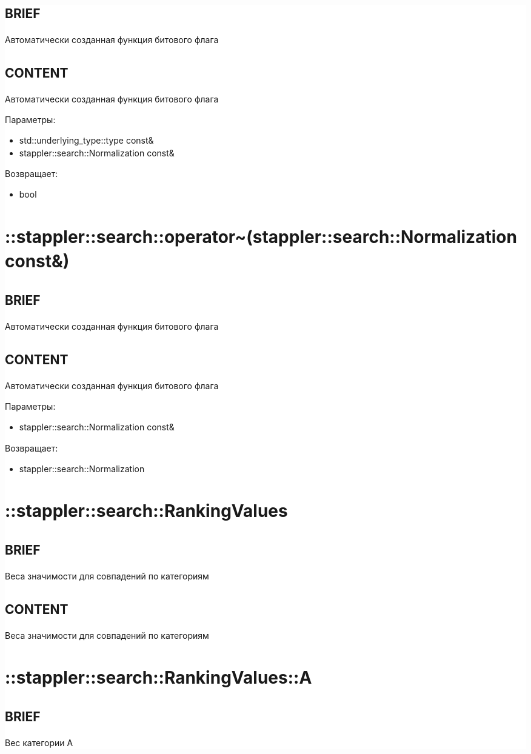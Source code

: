 ## BRIEF

Автоматически созданная функция битового флага

## CONTENT

Автоматически созданная функция битового флага

Параметры:
* std::underlying_type<Normalization>::type const&
* stappler::search::Normalization const&

Возвращает:
* bool

# ::stappler::search::operator~(stappler::search::Normalization const&)

## BRIEF

Автоматически созданная функция битового флага

## CONTENT

Автоматически созданная функция битового флага

Параметры:
* stappler::search::Normalization const&

Возвращает:
* stappler::search::Normalization

# ::stappler::search::RankingValues

## BRIEF

Веса значимости для совпадений по категориям

## CONTENT

Веса значимости для совпадений по категориям

# ::stappler::search::RankingValues::A

## BRIEF

Вес категории A
